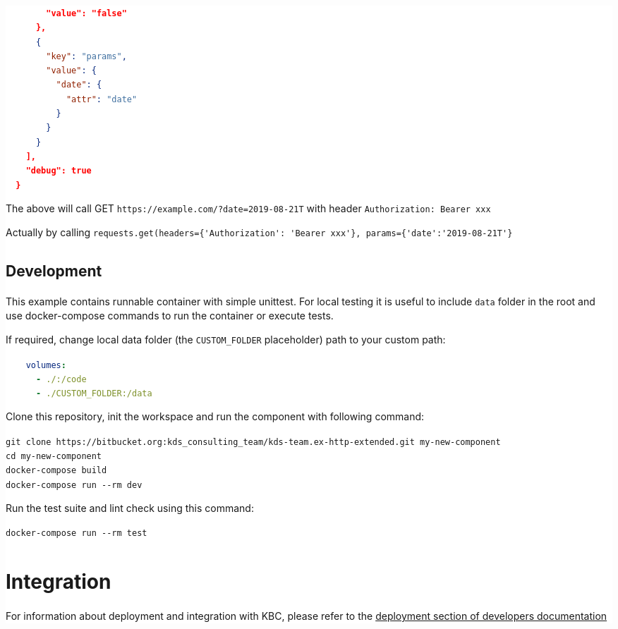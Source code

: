 ```json
        "value": "false"
      },
      {
        "key": "params",
        "value": {
          "date": {
            "attr": "date"
          }
        }
      }
    ],
    "debug": true
  }
```

The above will call GET `https://example.com/?date=2019-08-21T` with header `Authorization: Bearer xxx`

Actually by calling `requests.get(headers={'Authorization': 'Bearer xxx'}, params={'date':'2019-08-21T'}`

## Development

This example contains runnable container with simple unittest. For local testing it is useful to include `data` folder in the root
and use docker-compose commands to run the container or execute tests.

If required, change local data folder (the `CUSTOM_FOLDER` placeholder) path to your custom path:
```yaml
    volumes:
      - ./:/code
      - ./CUSTOM_FOLDER:/data
```

Clone this repository, init the workspace and run the component with following command:

```
git clone https://bitbucket.org:kds_consulting_team/kds-team.ex-http-extended.git my-new-component
cd my-new-component
docker-compose build
docker-compose run --rm dev
```

Run the test suite and lint check using this command:

```
docker-compose run --rm test
```

# Integration

For information about deployment and integration with KBC, please refer to the [deployment section of developers documentation](https://developers.keboola.com/extend/component/deployment/)